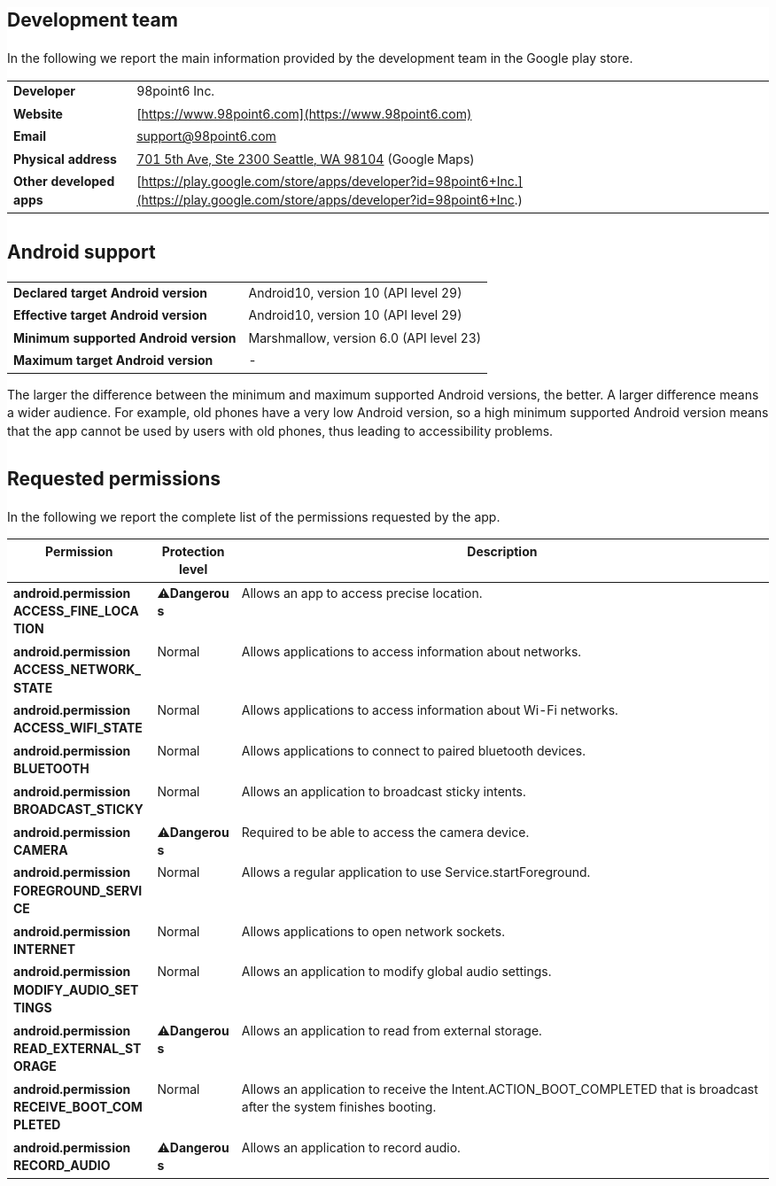 

## Development team
In the following we report the main information provided by the development team in the Google play store.

| | |
|-------------------------|-------------------------|
| **Developer**  | 98point6 Inc. |
| **Website**  | [https://www.98point6.com](https://www.98point6.com) |
| **Email** | support@98point6.com |
| **Physical address**  | [701 5th Ave, Ste 2300 Seattle, WA 98104](https://www.google.com/maps/search/701%205th%20Ave,%20Ste%202300%20Seattle,%20WA%2098104) (Google Maps) |
| **Other developed apps**  | [https://play.google.com/store/apps/developer?id=98point6+Inc.](https://play.google.com/store/apps/developer?id=98point6+Inc.) |

## Android support

| | |
|-------------------------|-------------------------|
| **Declared target Android version**  | Android10, version 10 (API level 29) |
| **Effective target Android version**  | Android10, version 10 (API level 29) |
| **Minimum supported Android version**  | Marshmallow, version 6.0 (API level 23) |
| **Maximum target Android version**  | - |

The larger the difference between the minimum and maximum supported Android versions, the better. A larger difference means a wider audience. For example, old phones have a very low Android version, so a high minimum supported Android version means that the app cannot be used by users with old phones, thus leading to accessibility problems. 

## Requested permissions

In the following we report the complete list of the permissions requested by the app. 

| **Permission** | **Protection level** | **Description** | 
|-------------------------|-------------------------|-------------------------|
 **android.permission<br>ACCESS_FINE_LOCATION** | :warning:**Dangerous** | Allows an app to access precise location. 
 **android.permission<br>ACCESS_NETWORK_STATE** | Normal | Allows applications to access information about networks. 
 **android.permission<br>ACCESS_WIFI_STATE** | Normal | Allows applications to access information about Wi-Fi networks. 
 **android.permission<br>BLUETOOTH** | Normal | Allows applications to connect to paired bluetooth devices. 
 **android.permission<br>BROADCAST_STICKY** | Normal | Allows an application to broadcast sticky intents. 
 **android.permission<br>CAMERA** | :warning:**Dangerous** | Required to be able to access the camera device. 
 **android.permission<br>FOREGROUND_SERVICE** | Normal | Allows a regular application to use Service.startForeground. 
 **android.permission<br>INTERNET** | Normal | Allows applications to open network sockets. 
 **android.permission<br>MODIFY_AUDIO_SETTINGS** | Normal | Allows an application to modify global audio settings. 
 **android.permission<br>READ_EXTERNAL_STORAGE** | :warning:**Dangerous** | Allows an application to read from external storage. 
 **android.permission<br>RECEIVE_BOOT_COMPLETED** | Normal | Allows an application to receive the Intent.ACTION_BOOT_COMPLETED that is broadcast after the system finishes booting. 
 **android.permission<br>RECORD_AUDIO** | :warning:**Dangerous** | Allows an application to record audio. 